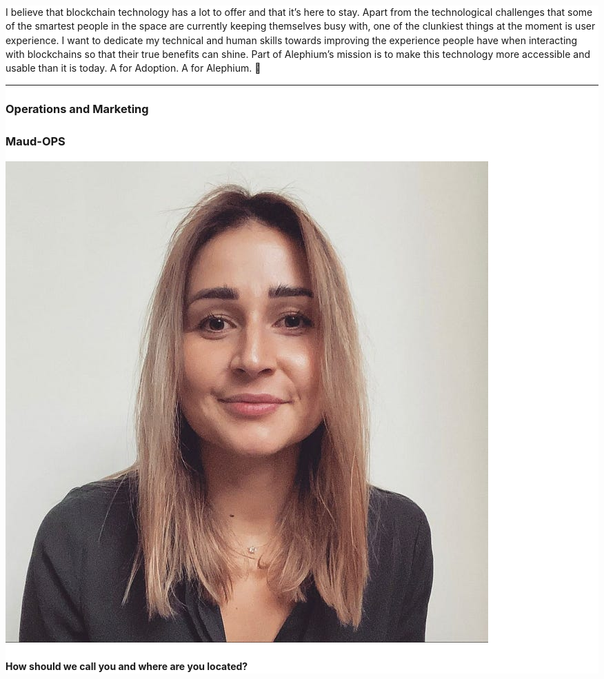 I believe that blockchain technology has a lot to offer and that it’s here to stay. Apart from the technological challenges that some of the smartest people in the space are currently keeping themselves busy with, one of the clunkiest things at the moment is user experience. I want to dedicate my technical and human skills towards improving the experience people have when interacting with blockchains so that their true benefits can shine. Part of Alephium’s mission is to make this technology more accessible and usable than it is today. A for Adoption. A for Alephium. 🚀

---

### Operations and Marketing

### Maud-OPS

![](image_2a739dc68e.jpg)

#### How should we call you and where are you located?
